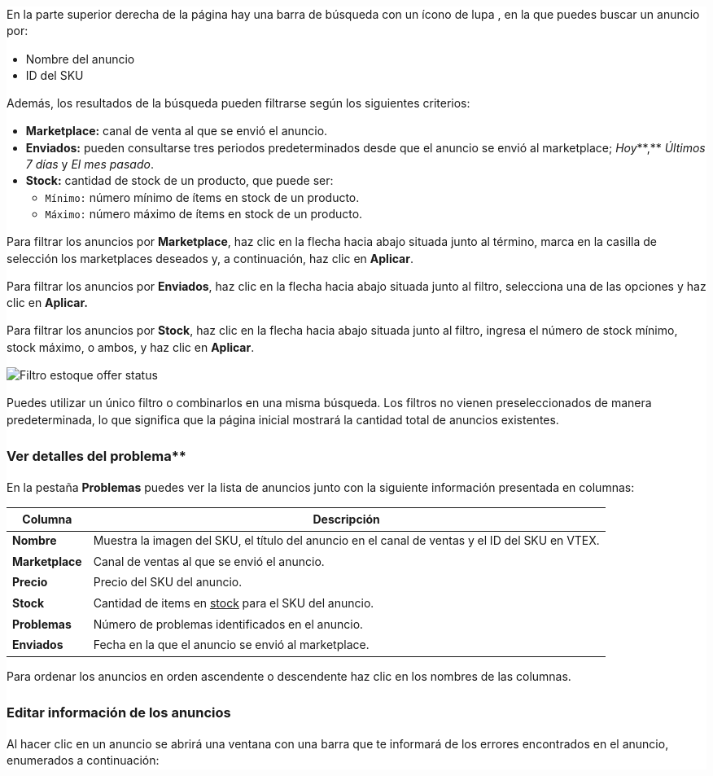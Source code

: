 En la parte superior derecha de la página hay una barra de búsqueda con un ícono de lupa <i class="fas fa-search"></i>, en la que puedes buscar un anuncio por:

- Nombre del anuncio
- ID del SKU

Además, los resultados de la búsqueda pueden filtrarse según los siguientes criterios:

- **Marketplace:** canal de venta al que se envió el anuncio.
- **Enviados:** pueden consultarse tres periodos predeterminados desde que el anuncio se envió al marketplace; *Hoy***,** *Últimos 7 días* y *El mes pasado*.
- **Stock:** cantidad de stock de un producto, que puede ser:
    - `Mínimo:` número mínimo de ítems en stock de un producto.
    - `Máximo:` número máximo de ítems en stock de un producto.

Para filtrar los anuncios por **Marketplace**, haz clic en la flecha hacia abajo situada junto al término, marca en la casilla de selección los marketplaces deseados y, a continuación, haz clic en **Aplicar**.

Para filtrar los anuncios por **Enviados**, haz clic en la flecha hacia abajo situada junto al filtro, selecciona una de las opciones y haz clic en **Aplicar.**

Para filtrar los anuncios por **Stock**, haz clic en la flecha hacia abajo situada junto al filtro, ingresa el número de stock mínimo, stock máximo, o ambos, y haz clic en **Aplicar**.

![Filtro estoque offer status](https://images.ctfassets.net/alneenqid6w5/p6cXcm4zP1pYWyTGbQcoE/0cc494ba4b34b71a2aaf21cfb3ed1a21/inventario-offer-status.png)

Puedes utilizar un único filtro o combinarlos en una misma búsqueda. Los filtros no vienen preseleccionados de manera predeterminada, lo que significa que la página inicial mostrará la cantidad total de anuncios existentes.

### Ver detalles del problema**

En la pestaña **Problemas** puedes ver la lista de anuncios junto con la siguiente información presentada en columnas:

| **Columna** | **Descripción** |
|---|---|
| **Nombre** | Muestra la imagen del SKU, el título del anuncio en el canal de ventas y el ID del SKU en VTEX. |
| **Marketplace** | Canal de ventas al que se envió el anuncio. |
| **Precio** | Precio del SKU del anuncio. |
| **Stock** | Cantidad de items en  <a href="https://help.vtex.com/pt/tutorial/estoque--6oIxvsVDTtGpO7y6zwhGpb">stock</a> para el SKU del anuncio. |
| **Problemas** | Número de problemas identificados en el anuncio. |
| **Enviados** | Fecha en la que el anuncio se envió al marketplace.|

Para ordenar los anuncios en orden ascendente o descendente haz clic en los nombres de las columnas.

### Editar información de los anuncios

Al hacer clic en un anuncio se abrirá una ventana con una barra que te informará de los errores encontrados en el anuncio, enumerados a continuación:

